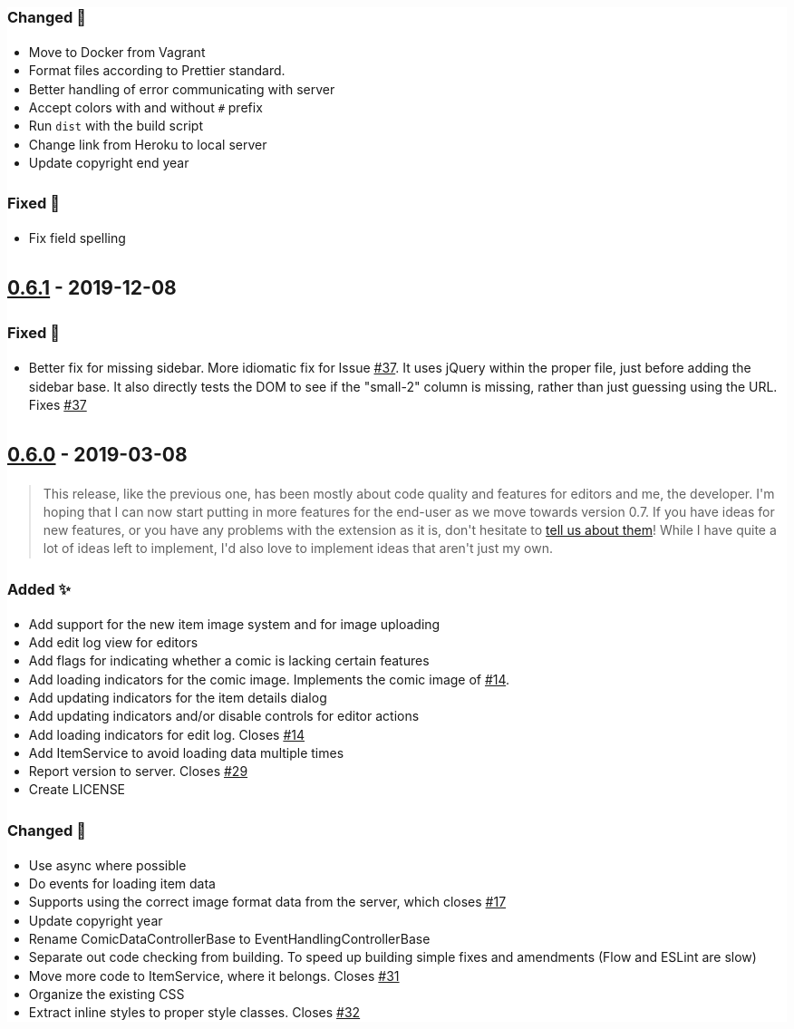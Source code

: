 ### Changed 🔧

-   Move to Docker from Vagrant
-   Format files according to Prettier standard.
-   Better handling of error communicating with server
-   Accept colors with and without `#` prefix
-   Run `dist` with the build script
-   Change link from Heroku to local server
-   Update copyright end year

### Fixed 🐛

-   Fix field spelling

## [0.6.1][] - 2019-12-08

### Fixed 🐛

-   Better fix for missing sidebar. More idiomatic fix for Issue [#37](https://github.com/Questionable-Content-Extensions/client/issues/37). It uses jQuery within the proper file, just before adding the sidebar base. It also directly tests the DOM to see if the "small-2" column is missing, rather than just guessing using the URL. Fixes [#37](https://github.com/Questionable-Content-Extensions/client/issues/37)

## [0.6.0][] - 2019-03-08

> This release, like the previous one, has been mostly about code quality and features for editors and me, the developer. I'm hoping that I can now start putting in more features for the end-user as we move towards version 0.7. If you have ideas for new features, or you have any problems with the extension as it is, don't hesitate to [tell us about them][issues]! While I have quite a lot of ideas left to implement, I'd also love to implement ideas that aren't just my own.

### Added ✨

-   Add support for the new item image system and for image uploading
-   Add edit log view for editors
-   Add flags for indicating whether a comic is lacking certain features
-   Add loading indicators for the comic image. Implements the comic image of [#14](https://github.com/Questionable-Content-Extensions/client/issues/14).
-   Add updating indicators for the item details dialog
-   Add updating indicators and/or disable controls for editor actions
-   Add loading indicators for edit log. Closes [#14](https://github.com/Questionable-Content-Extensions/client/issues/14)
-   Add ItemService to avoid loading data multiple times
-   Report version to server. Closes [#29](https://github.com/Questionable-Content-Extensions/client/issues/29)
-   Create LICENSE

### Changed 🔧

-   Use async where possible
-   Do events for loading item data
-   Supports using the correct image format data from the server, which closes [#17](https://github.com/Questionable-Content-Extensions/client/issues/17)
-   Update copyright year
-   Rename ComicDataControllerBase to EventHandlingControllerBase
-   Separate out code checking from building. To speed up building simple fixes and amendments (Flow and ESLint are slow)
-   Move more code to ItemService, where it belongs. Closes [#31](https://github.com/Questionable-Content-Extensions/client/issues/31)
-   Organize the existing CSS
-   Extract inline styles to proper style classes. Closes [#32](https://github.com/Questionable-Content-Extensions/client/issues/32)

[0.6.2]: https://github.com/Questionable-Content-Extensions/client/compare/0.6.1...0.6.2
[0.6.1]: https://github.com/Questionable-Content-Extensions/client/compare/0.6.0...0.6.1
[0.6.0]: https://github.com/Questionable-Content-Extensions/client/compare/0.5.3...0.6.0
[0.5.3]: https://github.com/Questionable-Content-Extensions/client/compare/0.5.2...0.5.3
[0.5.2]: https://github.com/Questionable-Content-Extensions/client/compare/0.5.1...0.5.2
[0.5.1]: https://github.com/Questionable-Content-Extensions/client/compare/0.5.0...0.5.1
[0.5.0]: https://github.com/Questionable-Content-Extensions/client/compare/0.4.1...0.5.0
[0.4.1]: https://github.com/Questionable-Content-Extensions/client/compare/0.4.0...0.4.1
[0.4.0]: https://github.com/Questionable-Content-Extensions/client/compare/0.3.3...0.4.0
[0.3.3]: https://github.com/Questionable-Content-Extensions/client/compare/0.3.2...0.3.3
[0.3.2]: https://github.com/Questionable-Content-Extensions/client/compare/0.3.1...0.3.2
[0.3.1]: https://github.com/Questionable-Content-Extensions/client/compare/0.3...0.3.1
[0.3.0]: https://github.com/Questionable-Content-Extensions/client/compare/0.2.1...0.3
[0.2.1]: https://github.com/Questionable-Content-Extensions/client/compare/0.2.0...0.2.1
[0.2.0]: https://github.com/Questionable-Content-Extensions/client/compare/0.1.2...0.2.0
[0.1.2]: https://github.com/Questionable-Content-Extensions/client/compare/0.1.0...0.1.2
[0.1.0]: https://github.com/Questionable-Content-Extensions/client/releases/tag/0.1.0
[issues]: https://github.com/Questionable-Content-Extensions/client/issues
[1.0.0]: https://github.com/Questionable-Content-Extensions/client/compare/0.6.2...1.0.0
[Unreleased]: https://github.com/Questionable-Content-Extensions/client/compare/1.2.0...HEAD
[1.2.0]: https://github.com/Questionable-Content-Extensions/client/compare/1.1.0...1.2.0
[1.1.0]: https://github.com/Questionable-Content-Extensions/client/compare/1.0.0...1.1.0